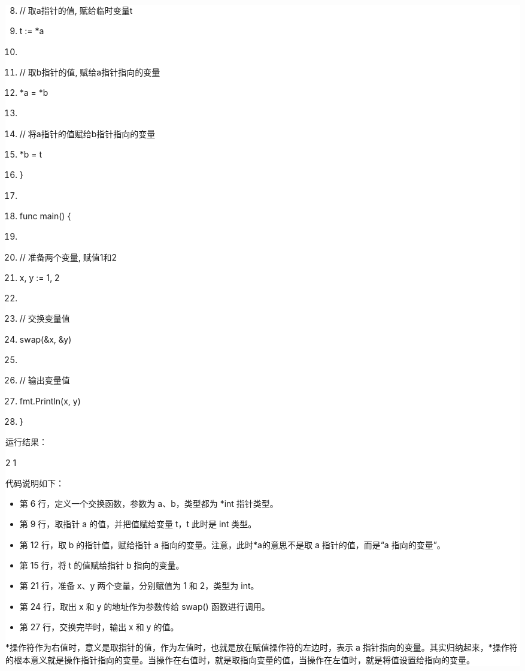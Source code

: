 8.  // 取a指针的值, 赋给临时变量t

9.  t := \*a

10. 

11. // 取b指针的值, 赋给a指针指向的变量

12. \*a = \*b

13. 

14. // 将a指针的值赋给b指针指向的变量

15. \*b = t

16. }

17. 

18. func main() {

19. 

20. // 准备两个变量, 赋值1和2

21. x, y := 1, 2

22. 

23. // 交换变量值

24. swap(&x, &y)

25. 

26. // 输出变量值

27. fmt.Println(x, y)

28. }

运行结果：

2 1

代码说明如下：

- 第 6 行，定义一个交换函数，参数为 a、b，类型都为 \*int 指针类型。

- 第 9 行，取指针 a 的值，并把值赋给变量 t，t 此时是 int 类型。

- 第 12 行，取 b 的指针值，赋给指针 a 指向的变量。注意，此时\*a的意思不是取 a 指针的值，而是“a 指向的变量”。

- 第 15 行，将 t 的值赋给指针 b 指向的变量。

- 第 21 行，准备 x、y 两个变量，分别赋值为 1 和 2，类型为 int。

- 第 24 行，取出 x 和 y 的地址作为参数传给 swap() 函数进行调用。

- 第 27 行，交换完毕时，输出 x 和 y 的值。

\*操作符作为右值时，意义是取指针的值，作为左值时，也就是放在赋值操作符的左边时，表示 a 指针指向的变量。其实归纳起来，\*操作符的根本意义就是操作指针指向的变量。当操作在右值时，就是取指向变量的值，当操作在左值时，就是将值设置给指向的变量。  
  